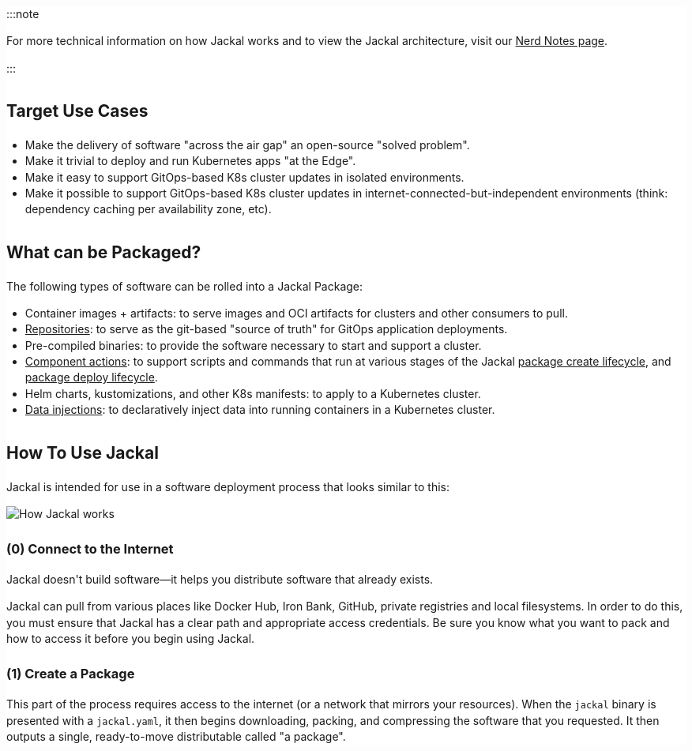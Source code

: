 :::note

For more technical information on how Jackal works and to view the Jackal architecture, visit our [Nerd Notes page](./12-contribute-to-jackal/3-nerd-notes.md).

:::

## Target Use Cases

- Make the delivery of software "across the air gap" an open-source "solved problem".
- Make it trivial to deploy and run Kubernetes apps "at the Edge".
- Make it easy to support GitOps-based K8s cluster updates in isolated environments.
- Make it possible to support GitOps-based K8s cluster updates in internet-connected-but-independent environments (think: dependency caching per availability zone, etc).

## What can be Packaged?

The following types of software can be rolled into a Jackal Package:

- Container images + artifacts: to serve images and OCI artifacts for clusters and other consumers to pull.
- [Repositories](../examples/git-data/README.md): to serve as the git-based "source of truth" for GitOps application deployments.
- Pre-compiled binaries: to provide the software necessary to start and support a cluster.
- [Component actions](3-create-a-jackal-package/7-component-actions.md): to support scripts and commands that run at various stages of the Jackal [package create lifecycle](./3-create-a-jackal-package/5-package-create-lifecycle.md), and [package deploy lifecycle](./4-deploy-a-jackal-package/1-package-deploy-lifecycle.md).
- Helm charts, kustomizations, and other K8s manifests: to apply to a Kubernetes cluster.
- [Data injections](../examples/kiwix/README.md): to declaratively inject data into running containers in a Kubernetes cluster.

## How To Use Jackal

Jackal is intended for use in a software deployment process that looks similar to this:

![How Jackal works](./.images/what-is-jackal/how-to-use-jackal.drawio.png)

### (0) Connect to the Internet

Jackal doesn't build software—it helps you distribute software that already exists.

Jackal can pull from various places like Docker Hub, Iron Bank, GitHub, private registries and local filesystems. In order to do this, you must ensure that Jackal has a clear path and appropriate access credentials. Be sure you know what you want to pack and how to access it before you begin using Jackal.

### (1) Create a Package

This part of the process requires access to the internet (or a network that mirrors your resources). When the `jackal` binary is presented with a `jackal.yaml`, it then begins downloading, packing, and compressing the software that you requested. It then outputs a single, ready-to-move distributable called "a package".
